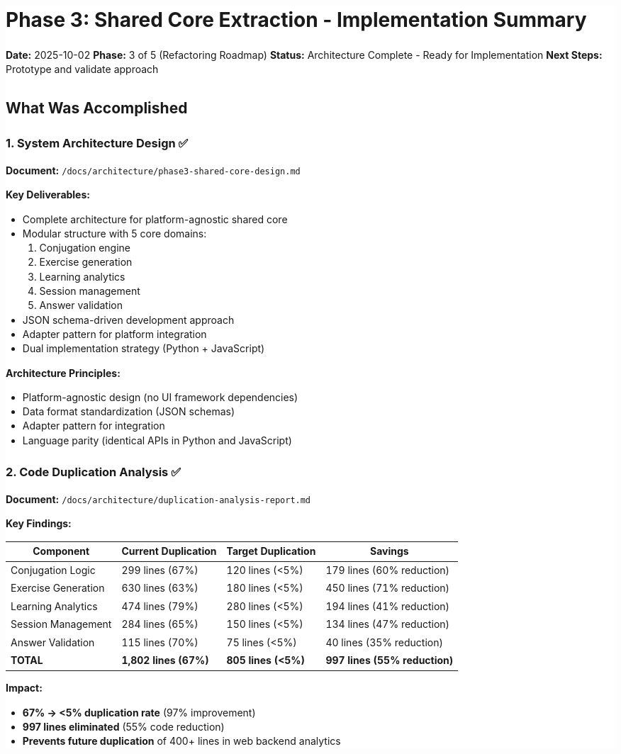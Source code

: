 # Phase 3: Shared Core Extraction - Implementation Summary

**Date:** 2025-10-02
**Phase:** 3 of 5 (Refactoring Roadmap)
**Status:** Architecture Complete - Ready for Implementation
**Next Steps:** Prototype and validate approach

## What Was Accomplished

### 1. System Architecture Design ✅

**Document:** `/docs/architecture/phase3-shared-core-design.md`

**Key Deliverables:**
- Complete architecture for platform-agnostic shared core
- Modular structure with 5 core domains:
  1. Conjugation engine
  2. Exercise generation
  3. Learning analytics
  4. Session management
  5. Answer validation
- JSON schema-driven development approach
- Adapter pattern for platform integration
- Dual implementation strategy (Python + JavaScript)

**Architecture Principles:**
- Platform-agnostic design (no UI framework dependencies)
- Data format standardization (JSON schemas)
- Adapter pattern for integration
- Language parity (identical APIs in Python and JavaScript)

### 2. Code Duplication Analysis ✅

**Document:** `/docs/architecture/duplication-analysis-report.md`

**Key Findings:**

| Component | Current Duplication | Target Duplication | Savings |
|-----------|-------------------|-------------------|---------|
| Conjugation Logic | 299 lines (67%) | 120 lines (<5%) | 179 lines (60% reduction) |
| Exercise Generation | 630 lines (63%) | 180 lines (<5%) | 450 lines (71% reduction) |
| Learning Analytics | 474 lines (79%) | 280 lines (<5%) | 194 lines (41% reduction) |
| Session Management | 284 lines (65%) | 150 lines (<5%) | 134 lines (47% reduction) |
| Answer Validation | 115 lines (70%) | 75 lines (<5%) | 40 lines (35% reduction) |
| **TOTAL** | **1,802 lines (67%)** | **805 lines (<5%)** | **997 lines (55% reduction)** |

**Impact:**
- **67% → <5% duplication rate** (97% improvement)
- **997 lines eliminated** (55% code reduction)
- **Prevents future duplication** of 400+ lines in web backend analytics
